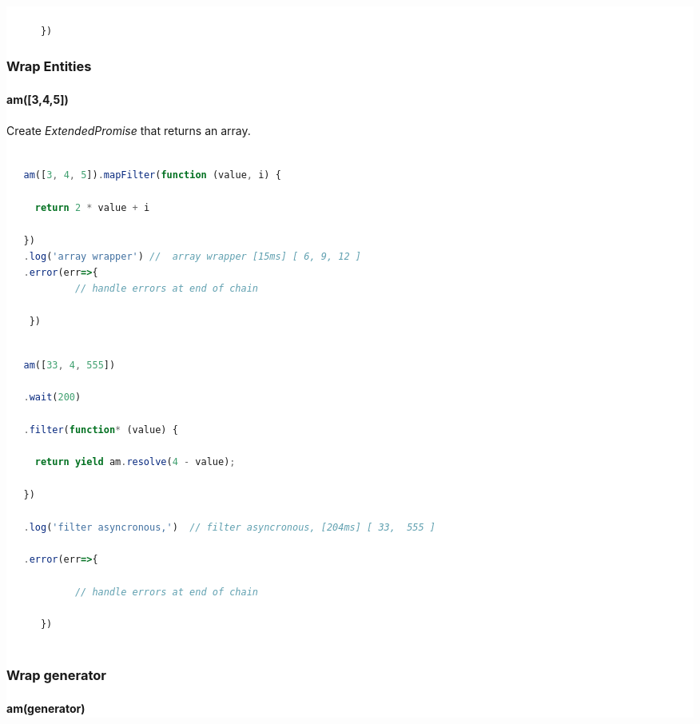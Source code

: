 ```javascript
      
      })

```

### Wrap Entities

#### am([3,4,5]) 

Create *ExtendedPromise* that returns an array.



```javascript
                                                                                      
   am([3, 4, 5]).mapFilter(function (value, i) {

     return 2 * value + i
   
   })
   .log('array wrapper') //  array wrapper [15ms] [ 6, 9, 12 ]​​​​​
   .error(err=>{
      		// handle errors at end of chain  
    
    })

```


```javascript
                                                                                      
   am([33, 4, 555])
   
   .wait(200)
   
   .filter(function* (value) {
   
     return yield am.resolve(4 - value);
   
   })
   
   .log('filter asyncronous,')  // ​​​​​filter asyncronous, [204ms] [ 33,  555 ]​​​​​
   
   .error(err=>{
      
      		// handle errors at end of chain
      
      })
  
```

### Wrap generator

#### am(generator)  
